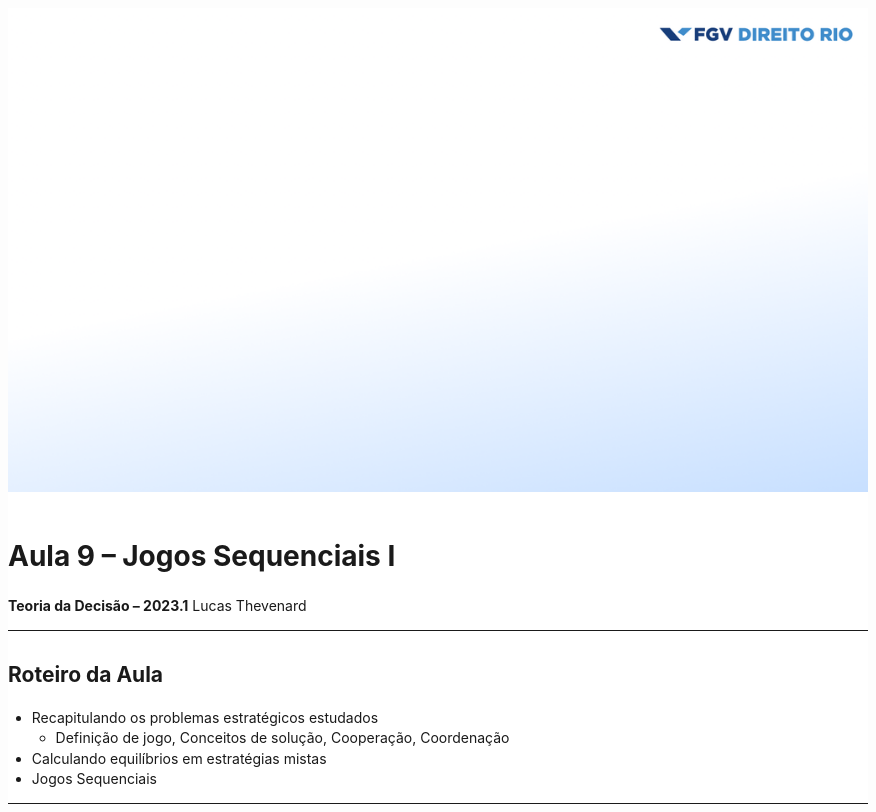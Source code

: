 ![bg](section_bg.png)

# Aula 9 – Jogos Sequenciais I 
**Teoria da Decisão – 2023.1**
Lucas Thevenard

---


## Roteiro da Aula
- Recapitulando os problemas estratégicos estudados
  - Definição de jogo, Conceitos de solução, Cooperação, Coordenação
- Calculando equilíbrios em estratégias mistas
- Jogos Sequenciais

---
